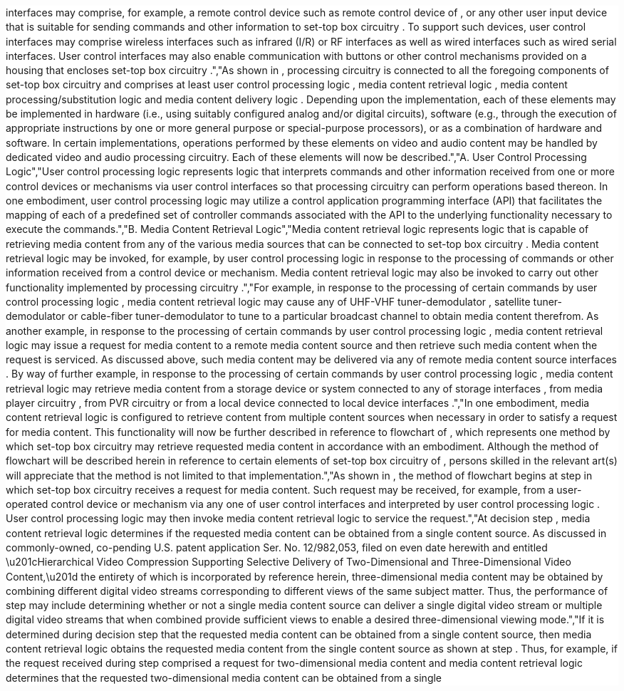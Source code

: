 interfaces  may comprise, for example, a remote control device such as remote control device  of , or any other user input device that is suitable for sending commands and other information to set-top box circuitry . To support such devices, user control interfaces  may comprise wireless interfaces such as infrared (I\/R) or RF interfaces as well as wired interfaces such as wired serial interfaces. User control interfaces  may also enable communication with buttons or other control mechanisms provided on a housing that encloses set-top box circuitry .","As shown in , processing circuitry  is connected to all the foregoing components of set-top box circuitry  and comprises at least user control processing logic , media content retrieval logic , media content processing\/substitution logic  and media content delivery logic . Depending upon the implementation, each of these elements may be implemented in hardware (i.e., using suitably configured analog and\/or digital circuits), software (e.g., through the execution of appropriate instructions by one or more general purpose or special-purpose processors), or as a combination of hardware and software. In certain implementations, operations performed by these elements on video and audio content may be handled by dedicated video and audio processing circuitry. Each of these elements will now be described.","A. User Control Processing Logic","User control processing logic  represents logic that interprets commands and other information received from one or more control devices or mechanisms via user control interfaces  so that processing circuitry  can perform operations based thereon. In one embodiment, user control processing logic  may utilize a control application programming interface (API) that facilitates the mapping of each of a predefined set of controller commands associated with the API to the underlying functionality necessary to execute the commands.","B. Media Content Retrieval Logic","Media content retrieval logic  represents logic that is capable of retrieving media content from any of the various media sources that can be connected to set-top box circuitry . Media content retrieval logic  may be invoked, for example, by user control processing logic  in response to the processing of commands or other information received from a control device or mechanism. Media content retrieval logic  may also be invoked to carry out other functionality implemented by processing circuitry .","For example, in response to the processing of certain commands by user control processing logic , media content retrieval logic  may cause any of UHF-VHF tuner-demodulator , satellite tuner-demodulator  or cable-fiber tuner-demodulator  to tune to a particular broadcast channel to obtain media content therefrom. As another example, in response to the processing of certain commands by user control processing logic , media content retrieval logic  may issue a request for media content to a remote media content source and then retrieve such media content when the request is serviced. As discussed above, such media content may be delivered via any of remote media content source interfaces . By way of further example, in response to the processing of certain commands by user control processing logic , media content retrieval logic  may retrieve media content from a storage device or system connected to any of storage interfaces , from media player circuitry , from PVR circuitry  or from a local device connected to local device interfaces .","In one embodiment, media content retrieval logic  is configured to retrieve content from multiple content sources when necessary in order to satisfy a request for media content. This functionality will now be further described in reference to flowchart  of , which represents one method by which set-top box circuitry may retrieve requested media content in accordance with an embodiment. Although the method of flowchart  will be described herein in reference to certain elements of set-top box circuitry  of , persons skilled in the relevant art(s) will appreciate that the method is not limited to that implementation.","As shown in , the method of flowchart  begins at step  in which set-top box circuitry  receives a request for media content. Such request may be received, for example, from a user-operated control device or mechanism via any one of user control interfaces  and interpreted by user control processing logic . User control processing logic  may then invoke media content retrieval logic  to service the request.","At decision step , media content retrieval logic  determines if the requested media content can be obtained from a single content source. As discussed in commonly-owned, co-pending U.S. patent application Ser. No. 12\/982,053, filed on even date herewith and entitled \u201cHierarchical Video Compression Supporting Selective Delivery of Two-Dimensional and Three-Dimensional Video Content,\u201d the entirety of which is incorporated by reference herein, three-dimensional media content may be obtained by combining different digital video streams corresponding to different views of the same subject matter. Thus, the performance of step  may include determining whether or not a single media content source can deliver a single digital video stream or multiple digital video streams that when combined provide sufficient views to enable a desired three-dimensional viewing mode.","If it is determined during decision step  that the requested media content can be obtained from a single content source, then media content retrieval logic  obtains the requested media content from the single content source as shown at step . Thus, for example, if the request received during step  comprised a request for two-dimensional media content and media content retrieval logic  determines that the requested two-dimensional media content can be obtained from a single